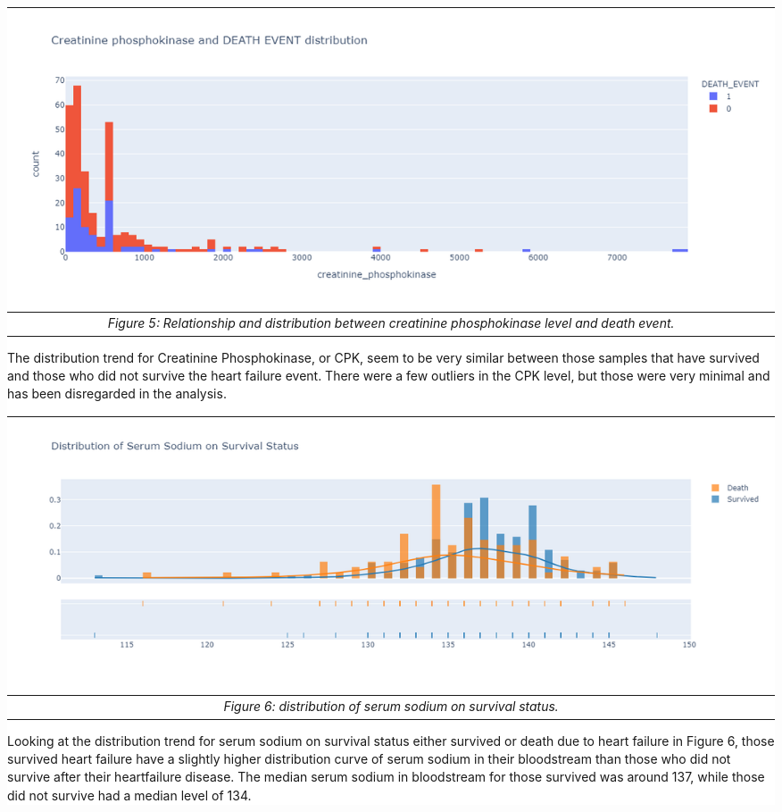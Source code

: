 | ![PNG](/images/hf/hf_5.png)   | 
|:--:| 
| *Figure 5: Relationship and distribution between creatinine phosphokinase level and death event.* |


The distribution trend for Creatinine Phosphokinase, or CPK, seem to be very similar between those samples that have survived and those who did not survive the heart failure event. There were a few outliers in the CPK level, but those were very minimal and has been disregarded in the analysis.

| ![PNG](/images/hf/hf_6.png)   | 
|:--:| 
| *Figure 6: distribution of serum sodium on survival status.* |


Looking at the distribution trend for serum sodium on survival status either survived or death due to heart failure in Figure 6, those survived heart failure have a slightly higher distribution curve of serum sodium in their bloodstream than those who did not survive after their heartfailure disease. The median serum sodium in bloodstream for those survived was around 137, while those did not survive had a median level of 134.
